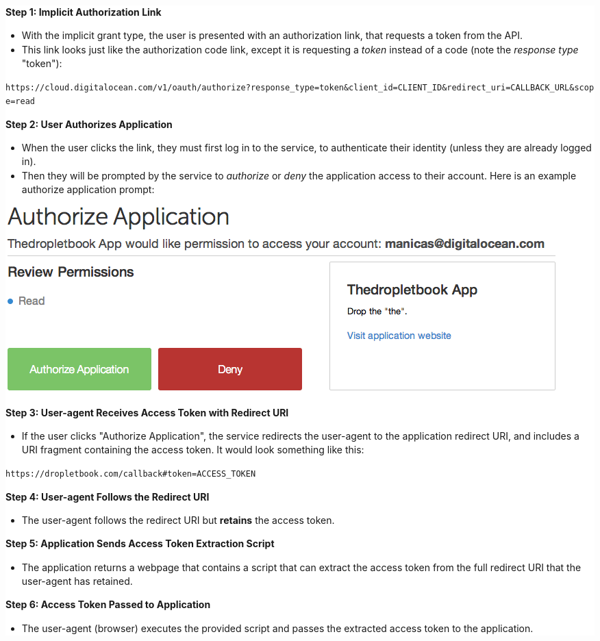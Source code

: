**Step 1: Implicit Authorization Link**

- With the implicit grant type, the user is presented with an authorization link, that requests a token from the API. 
- This link looks just like the authorization code link, except it is requesting a *token* instead of a code (note the *response type* "token"):

```
https://cloud.digitalocean.com/v1/oauth/authorize?response_type=token&client_id=CLIENT_ID&redirect_uri=CALLBACK_URL&scope=read
```

**Step 2: User Authorizes Application**

- When the user clicks the link, they must first log in to the service, to authenticate their identity (unless they are already logged in). 
- Then they will be prompted by the service to *authorize* or *deny* the application access to their account. Here is an example authorize application prompt:

<img style="width=300px;" src="../PHOTOS/oauth-11.png">

**Step 3: User-agent Receives Access Token with Redirect URI**

- If the user clicks "Authorize Application", the service redirects the user-agent to the application redirect URI, and includes a URI fragment containing the access token. It would look something like this:

```
https://dropletbook.com/callback#token=ACCESS_TOKEN
```

**Step 4: User-agent Follows the Redirect URI**

- The user-agent follows the redirect URI but **retains** the access token.

**Step 5: Application Sends Access Token Extraction Script**

- The application returns a webpage that contains a script that can extract the access token from the full redirect URI that the user-agent has retained.

**Step 6: Access Token Passed to Application**

- The user-agent (browser) executes the provided script and passes the extracted access token to the application.
